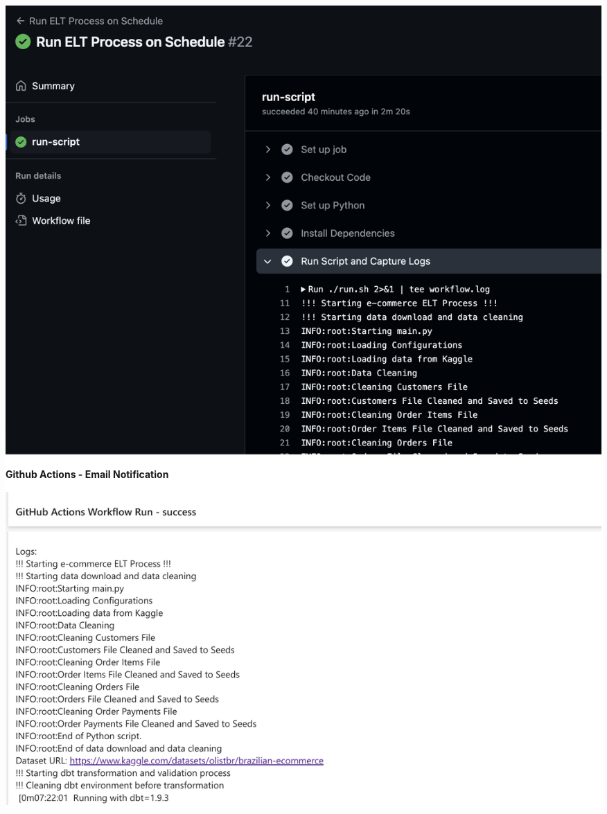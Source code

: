 ![alt text](assets/run_log2.png)

**Github Actions - Email Notification**

![alt text](assets/email_notification.png)
